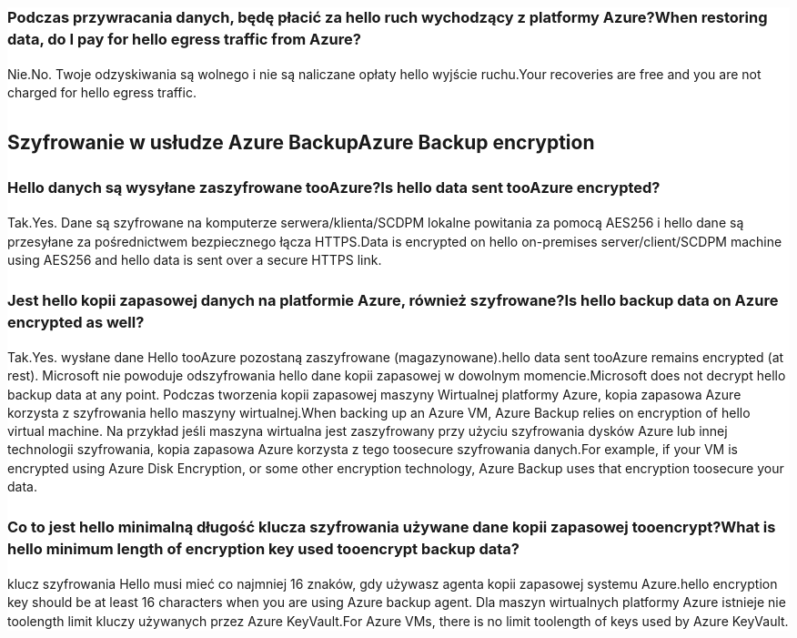 ### <a name="when-restoring-data-do-i-pay-for-hello-egress-traffic-from-azure-br"></a><span data-ttu-id="676e8-305">Podczas przywracania danych, będę płacić za hello ruch wychodzący z platformy Azure?</span><span class="sxs-lookup"><span data-stu-id="676e8-305">When restoring data, do I pay for hello egress traffic from Azure?</span></span> <br/>
<span data-ttu-id="676e8-306">Nie.</span><span class="sxs-lookup"><span data-stu-id="676e8-306">No.</span></span> <span data-ttu-id="676e8-307">Twoje odzyskiwania są wolnego i nie są naliczane opłaty hello wyjście ruchu.</span><span class="sxs-lookup"><span data-stu-id="676e8-307">Your recoveries are free and you are not charged for hello egress traffic.</span></span>

## <a name="azure-backup-encryption"></a><span data-ttu-id="676e8-308">Szyfrowanie w usłudze Azure Backup</span><span class="sxs-lookup"><span data-stu-id="676e8-308">Azure Backup encryption</span></span>
### <a name="is-hello-data-sent-tooazure-encrypted-br"></a><span data-ttu-id="676e8-309">Hello danych są wysyłane zaszyfrowane tooAzure?</span><span class="sxs-lookup"><span data-stu-id="676e8-309">Is hello data sent tooAzure encrypted?</span></span> <br/>
<span data-ttu-id="676e8-310">Tak.</span><span class="sxs-lookup"><span data-stu-id="676e8-310">Yes.</span></span> <span data-ttu-id="676e8-311">Dane są szyfrowane na komputerze serwera/klienta/SCDPM lokalne powitania za pomocą AES256 i hello dane są przesyłane za pośrednictwem bezpiecznego łącza HTTPS.</span><span class="sxs-lookup"><span data-stu-id="676e8-311">Data is encrypted on hello on-premises server/client/SCDPM machine using AES256 and hello data is sent over a secure HTTPS link.</span></span>

### <a name="is-hello-backup-data-on-azure-encrypted-as-wellbr"></a><span data-ttu-id="676e8-312">Jest hello kopii zapasowej danych na platformie Azure, również szyfrowane?</span><span class="sxs-lookup"><span data-stu-id="676e8-312">Is hello backup data on Azure encrypted as well?</span></span><br/>
<span data-ttu-id="676e8-313">Tak.</span><span class="sxs-lookup"><span data-stu-id="676e8-313">Yes.</span></span> <span data-ttu-id="676e8-314">wysłane dane Hello tooAzure pozostaną zaszyfrowane (magazynowane).</span><span class="sxs-lookup"><span data-stu-id="676e8-314">hello data sent tooAzure remains encrypted (at rest).</span></span> <span data-ttu-id="676e8-315">Microsoft nie powoduje odszyfrowania hello dane kopii zapasowej w dowolnym momencie.</span><span class="sxs-lookup"><span data-stu-id="676e8-315">Microsoft does not decrypt hello backup data at any point.</span></span> <span data-ttu-id="676e8-316">Podczas tworzenia kopii zapasowej maszyny Wirtualnej platformy Azure, kopia zapasowa Azure korzysta z szyfrowania hello maszyny wirtualnej.</span><span class="sxs-lookup"><span data-stu-id="676e8-316">When backing up an Azure VM, Azure Backup relies on encryption of hello virtual machine.</span></span> <span data-ttu-id="676e8-317">Na przykład jeśli maszyna wirtualna jest zaszyfrowany przy użyciu szyfrowania dysków Azure lub innej technologii szyfrowania, kopia zapasowa Azure korzysta z tego toosecure szyfrowania danych.</span><span class="sxs-lookup"><span data-stu-id="676e8-317">For example, if your VM is encrypted using Azure Disk Encryption, or some other encryption technology, Azure Backup uses that encryption toosecure your data.</span></span>

### <a name="what-is-hello-minimum-length-of-encryption-key-used-tooencrypt-backup-data-br"></a><span data-ttu-id="676e8-318">Co to jest hello minimalną długość klucza szyfrowania używane dane kopii zapasowej tooencrypt?</span><span class="sxs-lookup"><span data-stu-id="676e8-318">What is hello minimum length of encryption key used tooencrypt backup data?</span></span> <br/>
<span data-ttu-id="676e8-319">klucz szyfrowania Hello musi mieć co najmniej 16 znaków, gdy używasz agenta kopii zapasowej systemu Azure.</span><span class="sxs-lookup"><span data-stu-id="676e8-319">hello encryption key should be at least 16 characters when you are using Azure backup agent.</span></span> <span data-ttu-id="676e8-320">Dla maszyn wirtualnych platformy Azure istnieje nie toolength limit kluczy używanych przez Azure KeyVault.</span><span class="sxs-lookup"><span data-stu-id="676e8-320">For Azure VMs, there is no limit toolength of keys used by Azure KeyVault.</span></span> 